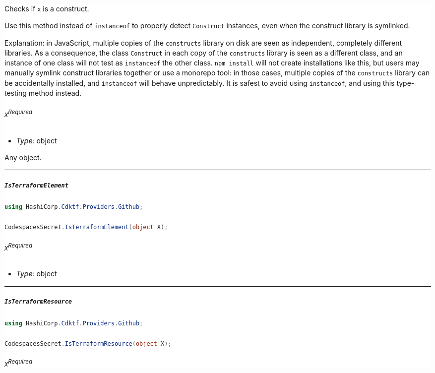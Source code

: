 Checks if `x` is a construct.

Use this method instead of `instanceof` to properly detect `Construct`
instances, even when the construct library is symlinked.

Explanation: in JavaScript, multiple copies of the `constructs` library on
disk are seen as independent, completely different libraries. As a
consequence, the class `Construct` in each copy of the `constructs` library
is seen as a different class, and an instance of one class will not test as
`instanceof` the other class. `npm install` will not create installations
like this, but users may manually symlink construct libraries together or
use a monorepo tool: in those cases, multiple copies of the `constructs`
library can be accidentally installed, and `instanceof` will behave
unpredictably. It is safest to avoid using `instanceof`, and using
this type-testing method instead.

###### `X`<sup>Required</sup> <a name="X" id="@cdktf/provider-github.codespacesSecret.CodespacesSecret.isConstruct.parameter.x"></a>

- *Type:* object

Any object.

---

##### `IsTerraformElement` <a name="IsTerraformElement" id="@cdktf/provider-github.codespacesSecret.CodespacesSecret.isTerraformElement"></a>

```csharp
using HashiCorp.Cdktf.Providers.Github;

CodespacesSecret.IsTerraformElement(object X);
```

###### `X`<sup>Required</sup> <a name="X" id="@cdktf/provider-github.codespacesSecret.CodespacesSecret.isTerraformElement.parameter.x"></a>

- *Type:* object

---

##### `IsTerraformResource` <a name="IsTerraformResource" id="@cdktf/provider-github.codespacesSecret.CodespacesSecret.isTerraformResource"></a>

```csharp
using HashiCorp.Cdktf.Providers.Github;

CodespacesSecret.IsTerraformResource(object X);
```

###### `X`<sup>Required</sup> <a name="X" id="@cdktf/provider-github.codespacesSecret.CodespacesSecret.isTerraformResource.parameter.x"></a>
